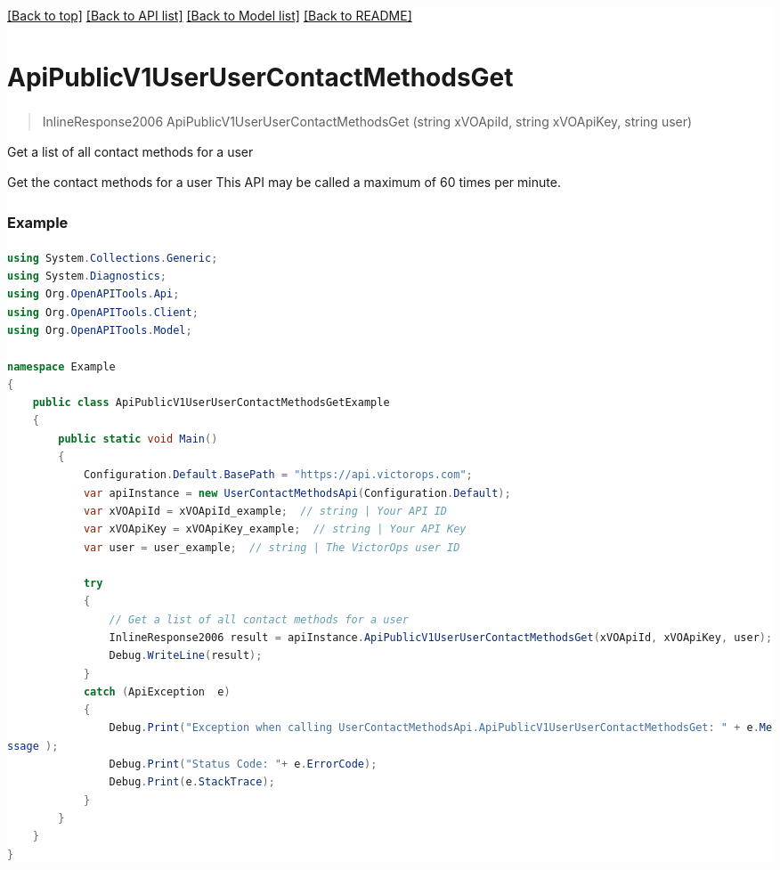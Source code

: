 [[Back to top]](#) [[Back to API list]](../README.md#documentation-for-api-endpoints) [[Back to Model list]](../README.md#documentation-for-models) [[Back to README]](../README.md)

<a name="apipublicv1userusercontactmethodsget"></a>
# **ApiPublicV1UserUserContactMethodsGet**
> InlineResponse2006 ApiPublicV1UserUserContactMethodsGet (string xVOApiId, string xVOApiKey, string user)

Get a list of all contact methods for a user

Get the contact methods for a user  This API may be called a maximum of 60 times per minute. 

### Example
```csharp
using System.Collections.Generic;
using System.Diagnostics;
using Org.OpenAPITools.Api;
using Org.OpenAPITools.Client;
using Org.OpenAPITools.Model;

namespace Example
{
    public class ApiPublicV1UserUserContactMethodsGetExample
    {
        public static void Main()
        {
            Configuration.Default.BasePath = "https://api.victorops.com";
            var apiInstance = new UserContactMethodsApi(Configuration.Default);
            var xVOApiId = xVOApiId_example;  // string | Your API ID
            var xVOApiKey = xVOApiKey_example;  // string | Your API Key
            var user = user_example;  // string | The VictorOps user ID

            try
            {
                // Get a list of all contact methods for a user
                InlineResponse2006 result = apiInstance.ApiPublicV1UserUserContactMethodsGet(xVOApiId, xVOApiKey, user);
                Debug.WriteLine(result);
            }
            catch (ApiException  e)
            {
                Debug.Print("Exception when calling UserContactMethodsApi.ApiPublicV1UserUserContactMethodsGet: " + e.Message );
                Debug.Print("Status Code: "+ e.ErrorCode);
                Debug.Print(e.StackTrace);
            }
        }
    }
}
```
